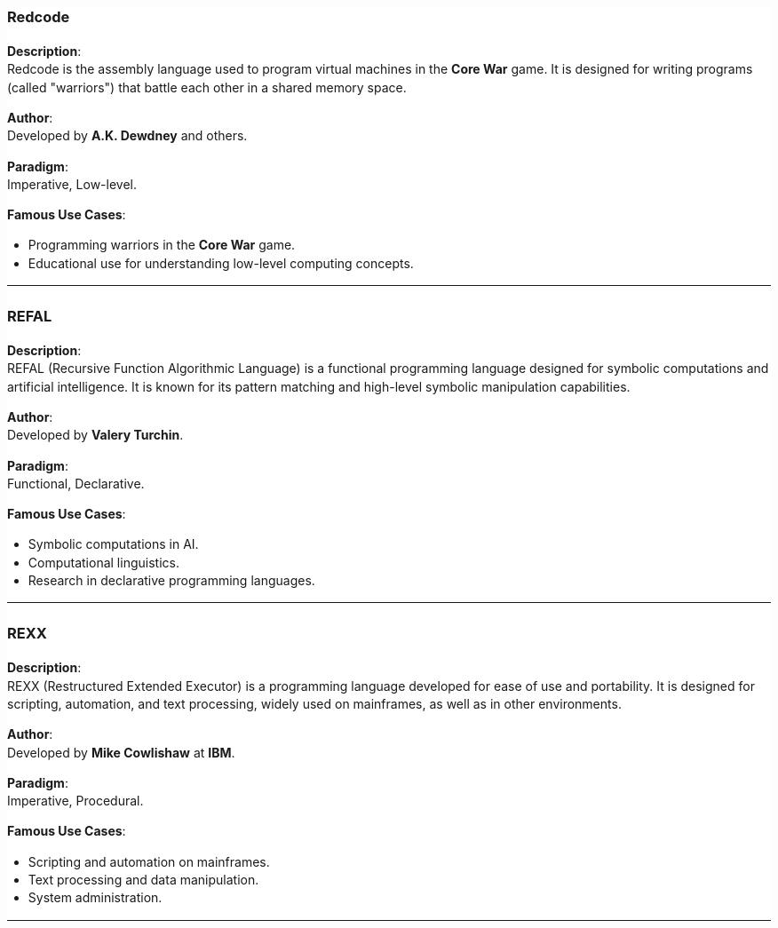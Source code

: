 
### **Redcode**

**Description**:  
Redcode is the assembly language used to program virtual machines in the **Core War** game. It is designed for writing programs (called "warriors") that battle each other in a shared memory space.

**Author**:  
Developed by **A.K. Dewdney** and others.

**Paradigm**:  
Imperative, Low-level.

**Famous Use Cases**:  
- Programming warriors in the **Core War** game.
- Educational use for understanding low-level computing concepts.

---

### **REFAL**

**Description**:  
REFAL (Recursive Function Algorithmic Language) is a functional programming language designed for symbolic computations and artificial intelligence. It is known for its pattern matching and high-level symbolic manipulation capabilities.

**Author**:  
Developed by **Valery Turchin**.

**Paradigm**:  
Functional, Declarative.

**Famous Use Cases**:  
- Symbolic computations in AI.
- Computational linguistics.
- Research in declarative programming languages.

---

### **REXX**

**Description**:  
REXX (Restructured Extended Executor) is a programming language developed for ease of use and portability. It is designed for scripting, automation, and text processing, widely used on mainframes, as well as in other environments.

**Author**:  
Developed by **Mike Cowlishaw** at **IBM**.

**Paradigm**:  
Imperative, Procedural.

**Famous Use Cases**:  
- Scripting and automation on mainframes.
- Text processing and data manipulation.
- System administration.

---